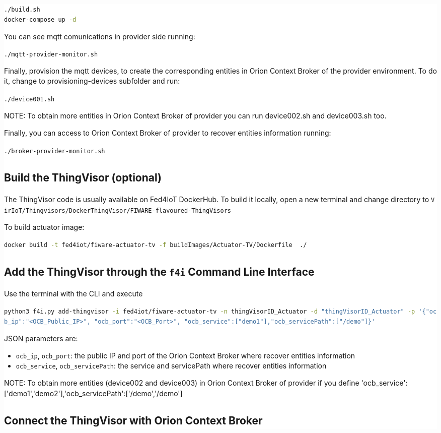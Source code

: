 ```bash  
./build.sh
docker-compose up -d
``` 

You can see mqtt comunications in provider side running:
```bash  
./mqtt-provider-monitor.sh
``` 

Finally, provision the mqtt devices, to create the corresponding entities in Orion Context Broker of the provider environment. To do it, change to provisioning-devices subfolder and run:

```bash  
./device001.sh
``` 
NOTE: To obtain more entities in Orion Context Broker of provider you can run device002.sh and device003.sh too.


Finally, you can access to Orion Context Broker of provider to recover entities information running:

```bash
./broker-provider-monitor.sh
```

## Build the ThingVisor (optional)

The ThingVisor code is usually available on Fed4IoT DockerHub. To build it locally, open a new terminal and change directory to `VirIoT/Thingvisors/DockerThingVisor/FIWARE-flavoured-ThingVisors`

To build actuator image:

```bash
docker build -t fed4iot/fiware-actuator-tv -f buildImages/Actuator-TV/Dockerfile  ./
```

## Add the ThingVisor through the `f4i` Command Line Interface  

Use the terminal with the CLI and execute
  
```bash  
python3 f4i.py add-thingvisor -i fed4iot/fiware-actuator-tv -n thingVisorID_Actuator -d "thingVisorID_Actuator" -p '{"ocb_ip":"<OCB_Public_IP>", "ocb_port":"<OCB_Port>", "ocb_service":["demo1"],"ocb_servicePath":["/demo"]}'
```  

JSON parameters are: 
- `ocb_ip`, `ocb_port`:  the public IP and port of the Orion Context Broker where recover entities information
- `ocb_service`, `ocb_servicePath`:  the service and servicePath where recover entities information

NOTE: To obtain more entities (device002 and device003) in Orion Context Broker of provider if you define 'ocb_service':['demo1','demo2'],'ocb_servicePath':['/demo','/demo']

## Connect the ThingVisor with Orion Context Broker
